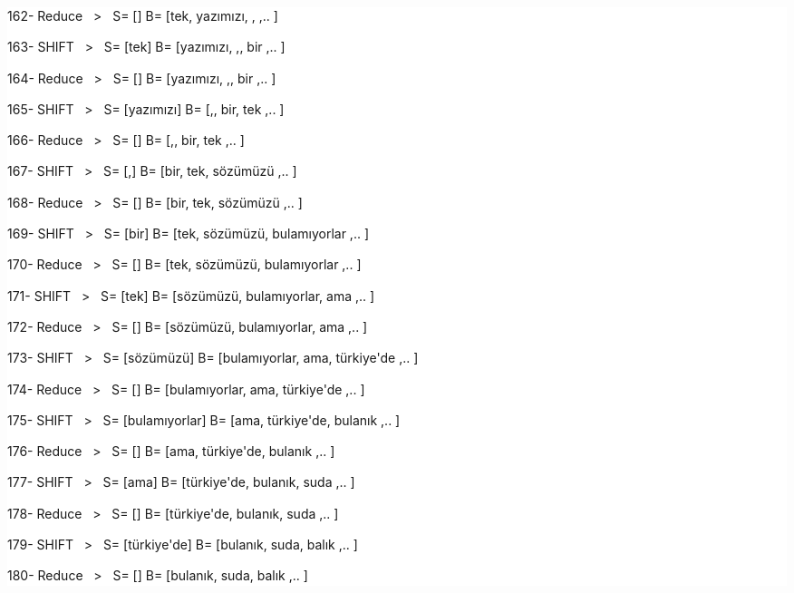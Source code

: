
162- Reduce&nbsp;&nbsp;&nbsp;>&nbsp;&nbsp;&nbsp;S= []   B= [tek, yazımızı, , ,.. ]



163- SHIFT&nbsp;&nbsp;&nbsp;>&nbsp;&nbsp;&nbsp;S= [tek]   B= [yazımızı, ,, bir ,.. ]



164- Reduce&nbsp;&nbsp;&nbsp;>&nbsp;&nbsp;&nbsp;S= []   B= [yazımızı, ,, bir ,.. ]



165- SHIFT&nbsp;&nbsp;&nbsp;>&nbsp;&nbsp;&nbsp;S= [yazımızı]   B= [,, bir, tek ,.. ]



166- Reduce&nbsp;&nbsp;&nbsp;>&nbsp;&nbsp;&nbsp;S= []   B= [,, bir, tek ,.. ]



167- SHIFT&nbsp;&nbsp;&nbsp;>&nbsp;&nbsp;&nbsp;S= [,]   B= [bir, tek, sözümüzü ,.. ]



168- Reduce&nbsp;&nbsp;&nbsp;>&nbsp;&nbsp;&nbsp;S= []   B= [bir, tek, sözümüzü ,.. ]



169- SHIFT&nbsp;&nbsp;&nbsp;>&nbsp;&nbsp;&nbsp;S= [bir]   B= [tek, sözümüzü, bulamıyorlar ,.. ]



170- Reduce&nbsp;&nbsp;&nbsp;>&nbsp;&nbsp;&nbsp;S= []   B= [tek, sözümüzü, bulamıyorlar ,.. ]



171- SHIFT&nbsp;&nbsp;&nbsp;>&nbsp;&nbsp;&nbsp;S= [tek]   B= [sözümüzü, bulamıyorlar, ama ,.. ]



172- Reduce&nbsp;&nbsp;&nbsp;>&nbsp;&nbsp;&nbsp;S= []   B= [sözümüzü, bulamıyorlar, ama ,.. ]



173- SHIFT&nbsp;&nbsp;&nbsp;>&nbsp;&nbsp;&nbsp;S= [sözümüzü]   B= [bulamıyorlar, ama, türkiye'de ,.. ]



174- Reduce&nbsp;&nbsp;&nbsp;>&nbsp;&nbsp;&nbsp;S= []   B= [bulamıyorlar, ama, türkiye'de ,.. ]



175- SHIFT&nbsp;&nbsp;&nbsp;>&nbsp;&nbsp;&nbsp;S= [bulamıyorlar]   B= [ama, türkiye'de, bulanık ,.. ]



176- Reduce&nbsp;&nbsp;&nbsp;>&nbsp;&nbsp;&nbsp;S= []   B= [ama, türkiye'de, bulanık ,.. ]



177- SHIFT&nbsp;&nbsp;&nbsp;>&nbsp;&nbsp;&nbsp;S= [ama]   B= [türkiye'de, bulanık, suda ,.. ]



178- Reduce&nbsp;&nbsp;&nbsp;>&nbsp;&nbsp;&nbsp;S= []   B= [türkiye'de, bulanık, suda ,.. ]



179- SHIFT&nbsp;&nbsp;&nbsp;>&nbsp;&nbsp;&nbsp;S= [türkiye'de]   B= [bulanık, suda, balık ,.. ]



180- Reduce&nbsp;&nbsp;&nbsp;>&nbsp;&nbsp;&nbsp;S= []   B= [bulanık, suda, balık ,.. ]

